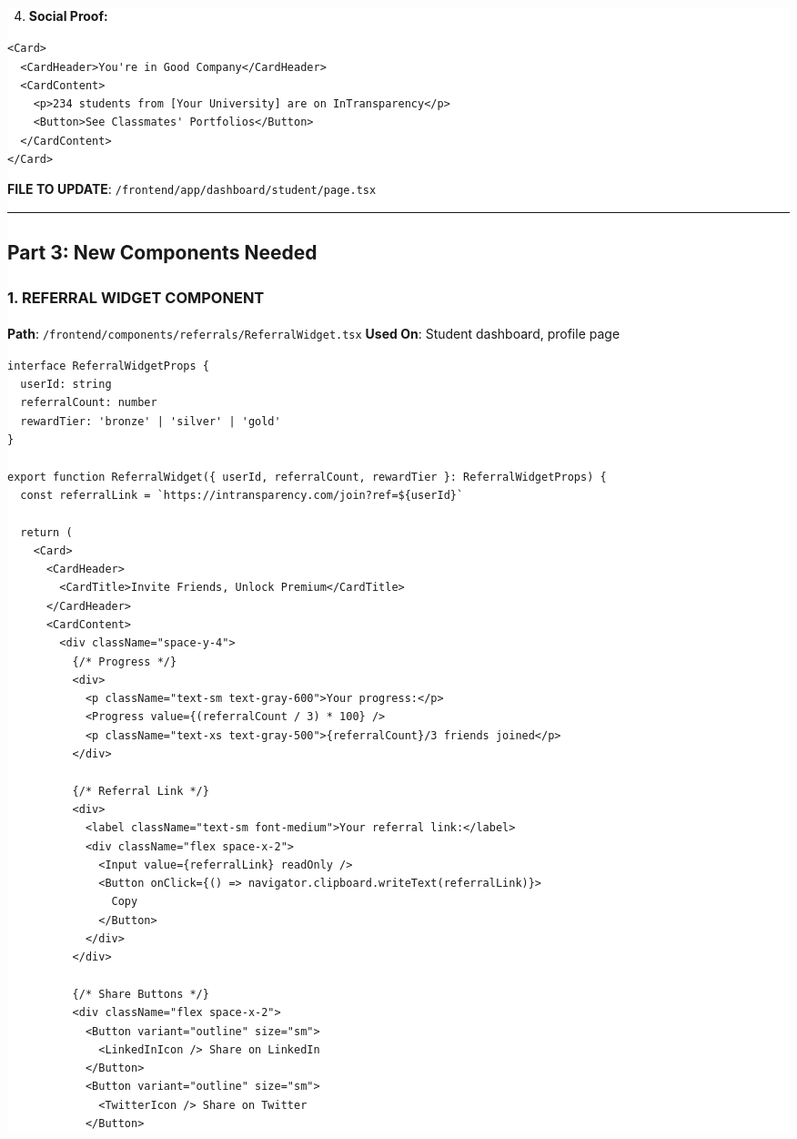 4. **Social Proof:**
```tsx
<Card>
  <CardHeader>You're in Good Company</CardHeader>
  <CardContent>
    <p>234 students from [Your University] are on InTransparency</p>
    <Button>See Classmates' Portfolios</Button>
  </CardContent>
</Card>
```

**FILE TO UPDATE**: `/frontend/app/dashboard/student/page.tsx`

---

## Part 3: New Components Needed

### 1. REFERRAL WIDGET COMPONENT
**Path**: `/frontend/components/referrals/ReferralWidget.tsx`
**Used On**: Student dashboard, profile page

```tsx
interface ReferralWidgetProps {
  userId: string
  referralCount: number
  rewardTier: 'bronze' | 'silver' | 'gold'
}

export function ReferralWidget({ userId, referralCount, rewardTier }: ReferralWidgetProps) {
  const referralLink = `https://intransparency.com/join?ref=${userId}`

  return (
    <Card>
      <CardHeader>
        <CardTitle>Invite Friends, Unlock Premium</CardTitle>
      </CardHeader>
      <CardContent>
        <div className="space-y-4">
          {/* Progress */}
          <div>
            <p className="text-sm text-gray-600">Your progress:</p>
            <Progress value={(referralCount / 3) * 100} />
            <p className="text-xs text-gray-500">{referralCount}/3 friends joined</p>
          </div>

          {/* Referral Link */}
          <div>
            <label className="text-sm font-medium">Your referral link:</label>
            <div className="flex space-x-2">
              <Input value={referralLink} readOnly />
              <Button onClick={() => navigator.clipboard.writeText(referralLink)}>
                Copy
              </Button>
            </div>
          </div>

          {/* Share Buttons */}
          <div className="flex space-x-2">
            <Button variant="outline" size="sm">
              <LinkedInIcon /> Share on LinkedIn
            </Button>
            <Button variant="outline" size="sm">
              <TwitterIcon /> Share on Twitter
            </Button>
```
